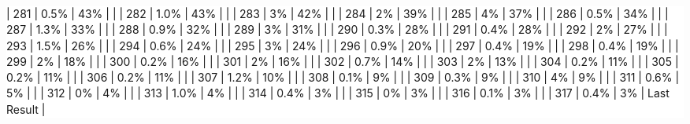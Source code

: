 | 281 | 0.5% | 43% |  |
| 282 | 1.0% | 43% |  |
| 283 | 3% | 42% |  |
| 284 | 2% | 39% |  |
| 285 | 4% | 37% |  |
| 286 | 0.5% | 34% |  |
| 287 | 1.3% | 33% |  |
| 288 | 0.9% | 32% |  |
| 289 | 3% | 31% |  |
| 290 | 0.3% | 28% |  |
| 291 | 0.4% | 28% |  |
| 292 | 2% | 27% |  |
| 293 | 1.5% | 26% |  |
| 294 | 0.6% | 24% |  |
| 295 | 3% | 24% |  |
| 296 | 0.9% | 20% |  |
| 297 | 0.4% | 19% |  |
| 298 | 0.4% | 19% |  |
| 299 | 2% | 18% |  |
| 300 | 0.2% | 16% |  |
| 301 | 2% | 16% |  |
| 302 | 0.7% | 14% |  |
| 303 | 2% | 13% |  |
| 304 | 0.2% | 11% |  |
| 305 | 0.2% | 11% |  |
| 306 | 0.2% | 11% |  |
| 307 | 1.2% | 10% |  |
| 308 | 0.1% | 9% |  |
| 309 | 0.3% | 9% |  |
| 310 | 4% | 9% |  |
| 311 | 0.6% | 5% |  |
| 312 | 0% | 4% |  |
| 313 | 1.0% | 4% |  |
| 314 | 0.4% | 3% |  |
| 315 | 0% | 3% |  |
| 316 | 0.1% | 3% |  |
| 317 | 0.4% | 3% | Last Result |